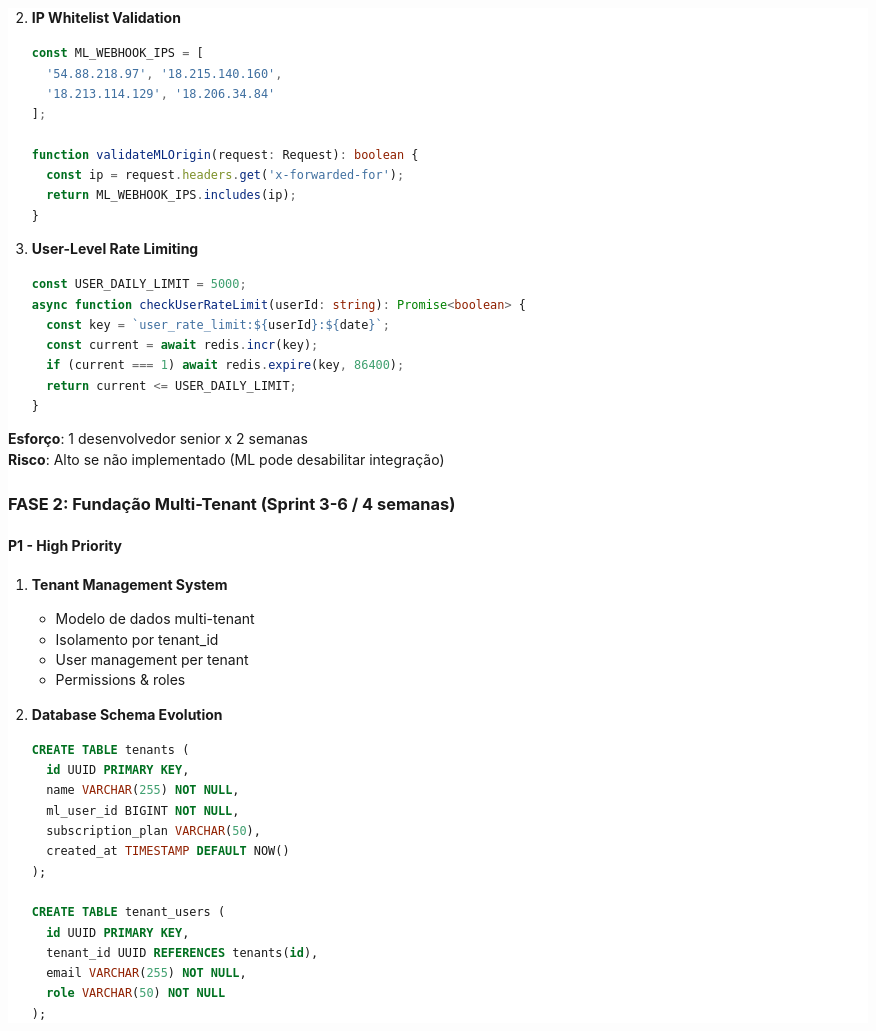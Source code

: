 2. **IP Whitelist Validation**
   ```typescript
   const ML_WEBHOOK_IPS = [
     '54.88.218.97', '18.215.140.160', 
     '18.213.114.129', '18.206.34.84'
   ];
   
   function validateMLOrigin(request: Request): boolean {
     const ip = request.headers.get('x-forwarded-for');
     return ML_WEBHOOK_IPS.includes(ip);
   }
   ```

3. **User-Level Rate Limiting**
   ```typescript
   const USER_DAILY_LIMIT = 5000;
   async function checkUserRateLimit(userId: string): Promise<boolean> {
     const key = `user_rate_limit:${userId}:${date}`;
     const current = await redis.incr(key);
     if (current === 1) await redis.expire(key, 86400);
     return current <= USER_DAILY_LIMIT;
   }
   ```

**Esforço**: 1 desenvolvedor senior x 2 semanas  
**Risco**: Alto se não implementado (ML pode desabilitar integração)

### **FASE 2: Fundação Multi-Tenant (Sprint 3-6 / 4 semanas)**

#### **P1 - High Priority**
1. **Tenant Management System**
   - Modelo de dados multi-tenant
   - Isolamento por tenant_id
   - User management per tenant
   - Permissions & roles

2. **Database Schema Evolution**
   ```sql
   CREATE TABLE tenants (
     id UUID PRIMARY KEY,
     name VARCHAR(255) NOT NULL,
     ml_user_id BIGINT NOT NULL,
     subscription_plan VARCHAR(50),
     created_at TIMESTAMP DEFAULT NOW()
   );
   
   CREATE TABLE tenant_users (
     id UUID PRIMARY KEY,
     tenant_id UUID REFERENCES tenants(id),
     email VARCHAR(255) NOT NULL,
     role VARCHAR(50) NOT NULL
   );
   ```

